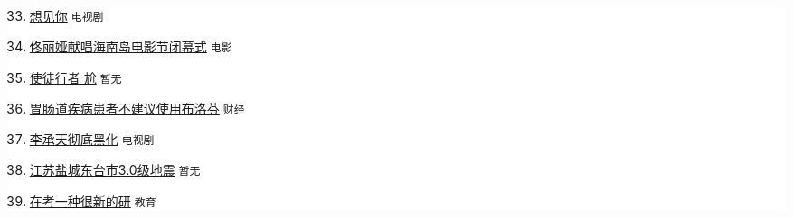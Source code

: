33. [想见你](https://m.weibo.cn/search?containerid=100103type%3D1%26t%3D10%26q%3D%E6%83%B3%E8%A7%81%E4%BD%A0&stream_entry_id=31&isnewpage=1&extparam=seat%3D1%26pos%3D31%26band_rank%3D32%26flag%3D1%26dgr%3D0%26c_type%3D31%26stream_entry_id%3D31%26filter_type%3Drealtimehot%26cate%3D5001%26q%3D%25E6%2583%25B3%25E8%25A7%2581%25E4%25BD%25A0%26lcate%3D5001%26realpos%3D32%26display_time%3D1671977044%26pre_seqid%3D16719770443580287832266&luicode=10000011&lfid=106003type%3D25%26t%3D3%26disable_hot%3D1%26filter_type%3Drealtimehot) `电视剧` 

34. [佟丽娅献唱海南岛电影节闭幕式](https://m.weibo.cn/search?containerid=100103type%3D1%26t%3D10%26q%3D%23%E4%BD%9F%E4%B8%BD%E5%A8%85%E7%8C%AE%E5%94%B1%E6%B5%B7%E5%8D%97%E5%B2%9B%E7%94%B5%E5%BD%B1%E8%8A%82%E9%97%AD%E5%B9%95%E5%BC%8F%23&stream_entry_id=31&isnewpage=1&extparam=seat%3D1%26pos%3D32%26band_rank%3D33%26flag%3D1%26dgr%3D0%26c_type%3D31%26stream_entry_id%3D31%26filter_type%3Drealtimehot%26cate%3D5001%26q%3D%2523%25E4%25BD%259F%25E4%25B8%25BD%25E5%25A8%2585%25E7%258C%25AE%25E5%2594%25B1%25E6%25B5%25B7%25E5%258D%2597%25E5%25B2%259B%25E7%2594%25B5%25E5%25BD%25B1%25E8%258A%2582%25E9%2597%25AD%25E5%25B9%2595%25E5%25BC%258F%2523%26lcate%3D5001%26realpos%3D33%26display_time%3D1671977044%26pre_seqid%3D16719770443580287832266&luicode=10000011&lfid=106003type%3D25%26t%3D3%26disable_hot%3D1%26filter_type%3Drealtimehot) `电影` 

35. [使徒行者 尬](https://m.weibo.cn/search?containerid=100103type%3D1%26t%3D10%26q%3D%E4%BD%BF%E5%BE%92%E8%A1%8C%E8%80%85+%E5%B0%AC&stream_entry_id=31&isnewpage=1&extparam=seat%3D1%26pos%3D33%26band_rank%3D34%26flag%3D0%26dgr%3D0%26c_type%3D31%26stream_entry_id%3D31%26filter_type%3Drealtimehot%26cate%3D5001%26q%3D%25E4%25BD%25BF%25E5%25BE%2592%25E8%25A1%258C%25E8%2580%2585%2520%25E5%25B0%25AC%26lcate%3D5001%26realpos%3D34%26display_time%3D1671977044%26pre_seqid%3D16719770443580287832266&luicode=10000011&lfid=106003type%3D25%26t%3D3%26disable_hot%3D1%26filter_type%3Drealtimehot) `暂无` 

36. [胃肠道疾病患者不建议使用布洛芬](https://m.weibo.cn/search?containerid=100103type%3D1%26t%3D10%26q%3D%23%E8%83%83%E8%82%A0%E9%81%93%E7%96%BE%E7%97%85%E6%82%A3%E8%80%85%E4%B8%8D%E5%BB%BA%E8%AE%AE%E4%BD%BF%E7%94%A8%E5%B8%83%E6%B4%9B%E8%8A%AC%23&stream_entry_id=31&isnewpage=1&extparam=seat%3D1%26pos%3D34%26band_rank%3D35%26flag%3D0%26dgr%3D0%26c_type%3D31%26stream_entry_id%3D31%26filter_type%3Drealtimehot%26cate%3D5001%26q%3D%2523%25E8%2583%2583%25E8%2582%25A0%25E9%2581%2593%25E7%2596%25BE%25E7%2597%2585%25E6%2582%25A3%25E8%2580%2585%25E4%25B8%258D%25E5%25BB%25BA%25E8%25AE%25AE%25E4%25BD%25BF%25E7%2594%25A8%25E5%25B8%2583%25E6%25B4%259B%25E8%258A%25AC%2523%26lcate%3D5001%26realpos%3D35%26display_time%3D1671977044%26pre_seqid%3D16719770443580287832266&luicode=10000011&lfid=106003type%3D25%26t%3D3%26disable_hot%3D1%26filter_type%3Drealtimehot) `财经` 

37. [李承天彻底黑化](https://m.weibo.cn/search?containerid=100103type%3D1%26t%3D10%26q%3D%23%E6%9D%8E%E6%89%BF%E5%A4%A9%E5%BD%BB%E5%BA%95%E9%BB%91%E5%8C%96%23&stream_entry_id=31&isnewpage=1&extparam=seat%3D1%26pos%3D35%26band_rank%3D36%26flag%3D1%26dgr%3D0%26c_type%3D31%26stream_entry_id%3D31%26filter_type%3Drealtimehot%26cate%3D5001%26q%3D%2523%25E6%259D%258E%25E6%2589%25BF%25E5%25A4%25A9%25E5%25BD%25BB%25E5%25BA%2595%25E9%25BB%2591%25E5%258C%2596%2523%26lcate%3D5001%26realpos%3D36%26display_time%3D1671977044%26pre_seqid%3D16719770443580287832266&luicode=10000011&lfid=106003type%3D25%26t%3D3%26disable_hot%3D1%26filter_type%3Drealtimehot) `电视剧` 

38. [江苏盐城东台市3.0级地震](https://m.weibo.cn/search?containerid=100103type%3D1%26t%3D10%26q%3D%E6%B1%9F%E8%8B%8F%E7%9B%90%E5%9F%8E%E4%B8%9C%E5%8F%B0%E5%B8%823.0%E7%BA%A7%E5%9C%B0%E9%9C%87&stream_entry_id=31&isnewpage=1&extparam=seat%3D1%26pos%3D36%26band_rank%3D37%26flag%3D1%26dgr%3D0%26c_type%3D31%26stream_entry_id%3D31%26filter_type%3Drealtimehot%26cate%3D5001%26q%3D%25E6%25B1%259F%25E8%258B%258F%25E7%259B%2590%25E5%259F%258E%25E4%25B8%259C%25E5%258F%25B0%25E5%25B8%25823.0%25E7%25BA%25A7%25E5%259C%25B0%25E9%259C%2587%26lcate%3D5001%26realpos%3D37%26display_time%3D1671977044%26pre_seqid%3D16719770443580287832266&luicode=10000011&lfid=106003type%3D25%26t%3D3%26disable_hot%3D1%26filter_type%3Drealtimehot) `暂无` 

39. [在考一种很新的研](https://m.weibo.cn/search?containerid=100103type%3D1%26t%3D10%26q%3D%23%E5%9C%A8%E8%80%83%E4%B8%80%E7%A7%8D%E5%BE%88%E6%96%B0%E7%9A%84%E7%A0%94%23&stream_entry_id=31&isnewpage=1&extparam=seat%3D1%26pos%3D37%26band_rank%3D38%26flag%3D0%26dgr%3D0%26c_type%3D31%26stream_entry_id%3D31%26filter_type%3Drealtimehot%26cate%3D5001%26q%3D%2523%25E5%259C%25A8%25E8%2580%2583%25E4%25B8%2580%25E7%25A7%258D%25E5%25BE%2588%25E6%2596%25B0%25E7%259A%2584%25E7%25A0%2594%2523%26lcate%3D5001%26realpos%3D38%26display_time%3D1671977044%26pre_seqid%3D16719770443580287832266&luicode=10000011&lfid=106003type%3D25%26t%3D3%26disable_hot%3D1%26filter_type%3Drealtimehot) `教育` 
